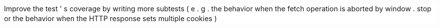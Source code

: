 Improve
the
test
'
s
coverage
by
writing
more
subtests
(
e
.
g
.
the
behavior
when
the
fetch
operation
is
aborted
by
window
.
stop
or
the
behavior
when
the
HTTP
response
sets
multiple
cookies
)
